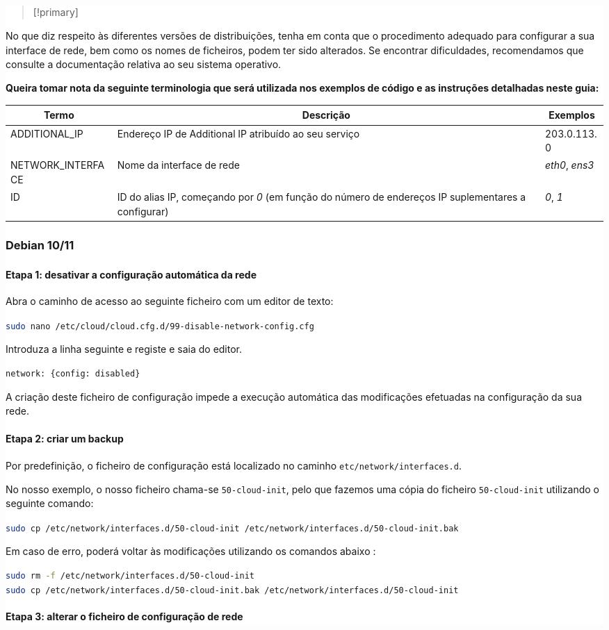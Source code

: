 > [!primary]
>
No que diz respeito às diferentes versões de distribuições, tenha em conta que o procedimento adequado para configurar a sua interface de rede, bem como os nomes de ficheiros, podem ter sido alterados. Se encontrar dificuldades, recomendamos que consulte a documentação relativa ao seu sistema operativo.
>

**Queira tomar nota da seguinte terminologia que será utilizada nos exemplos de código e as instruções detalhadas neste guia:**

|Termo|Descrição|Exemplos|
|---|---|---|
|ADDITIONAL_IP|Endereço IP de Additional IP atribuído ao seu serviço|203.0.113.0|
|NETWORK_INTERFACE|Nome da interface de rede|*eth0*, *ens3*|
|ID|ID do alias IP, começando por *0* (em função do número de endereços IP suplementares a configurar)|*0*, *1*|

### Debian 10/11

#### Etapa 1: desativar a configuração automática da rede

Abra o caminho de acesso ao seguinte ficheiro com um editor de texto:

```bash
sudo nano /etc/cloud/cloud.cfg.d/99-disable-network-config.cfg
```

Introduza a linha seguinte e registe e saia do editor.

```console
network: {config: disabled}
```

A criação deste ficheiro de configuração impede a execução automática das modificações efetuadas na configuração da sua rede.

#### Etapa 2: criar um backup

Por predefinição, o ficheiro de configuração está localizado no caminho `etc/network/interfaces.d`.

No nosso exemplo, o nosso ficheiro chama-se `50-cloud-init`, pelo que fazemos uma cópia do ficheiro `50-cloud-init` utilizando o seguinte comando:

```bash
sudo cp /etc/network/interfaces.d/50-cloud-init /etc/network/interfaces.d/50-cloud-init.bak
```

Em caso de erro, poderá voltar às modificações utilizando os comandos abaixo :

```bash
sudo rm -f /etc/network/interfaces.d/50-cloud-init
sudo cp /etc/network/interfaces.d/50-cloud-init.bak /etc/network/interfaces.d/50-cloud-init
```

#### Etapa 3: alterar o ficheiro de configuração de rede

